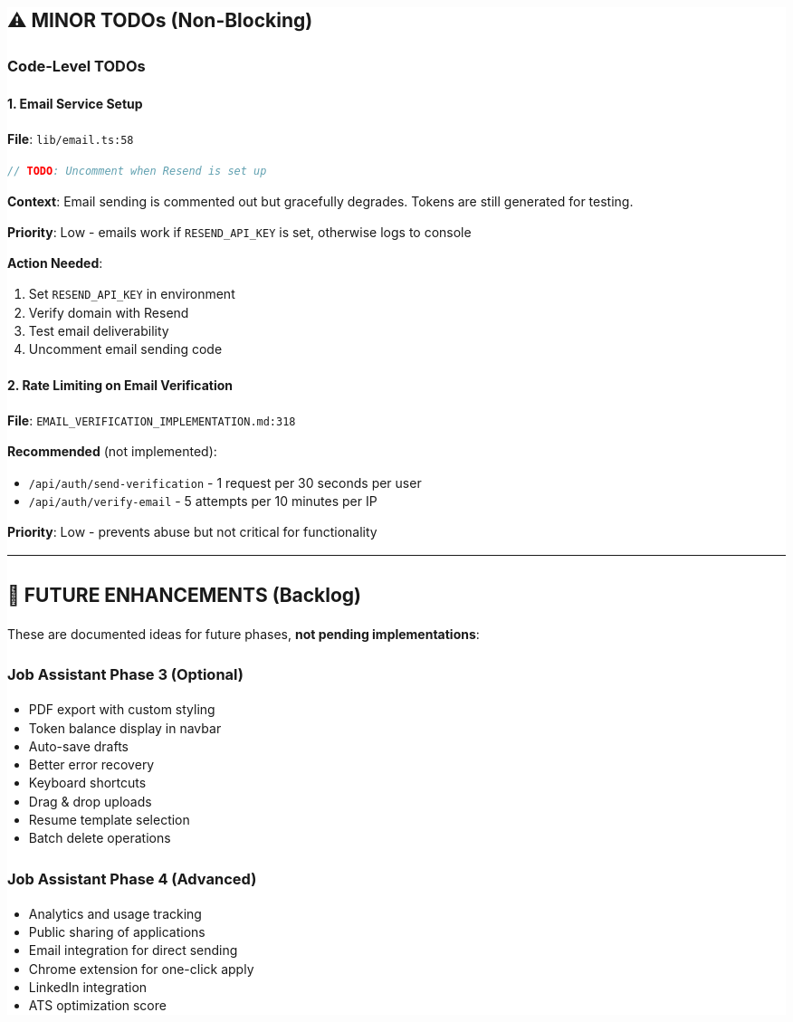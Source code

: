 
## ⚠️ MINOR TODOs (Non-Blocking)

### Code-Level TODOs

#### 1. Email Service Setup

**File**: `lib/email.ts:58`

```typescript
// TODO: Uncomment when Resend is set up
```

**Context**: Email sending is commented out but gracefully degrades. Tokens are still generated for testing.

**Priority**: Low - emails work if `RESEND_API_KEY` is set, otherwise logs to console

**Action Needed**:
1. Set `RESEND_API_KEY` in environment
2. Verify domain with Resend
3. Test email deliverability
4. Uncomment email sending code

#### 2. Rate Limiting on Email Verification

**File**: `EMAIL_VERIFICATION_IMPLEMENTATION.md:318`

**Recommended** (not implemented):
- `/api/auth/send-verification` - 1 request per 30 seconds per user
- `/api/auth/verify-email` - 5 attempts per 10 minutes per IP

**Priority**: Low - prevents abuse but not critical for functionality

---

## 🔮 FUTURE ENHANCEMENTS (Backlog)

These are documented ideas for future phases, **not pending implementations**:

### Job Assistant Phase 3 (Optional)
- PDF export with custom styling
- Token balance display in navbar
- Auto-save drafts
- Better error recovery
- Keyboard shortcuts
- Drag & drop uploads
- Resume template selection
- Batch delete operations

### Job Assistant Phase 4 (Advanced)
- Analytics and usage tracking
- Public sharing of applications
- Email integration for direct sending
- Chrome extension for one-click apply
- LinkedIn integration
- ATS optimization score
